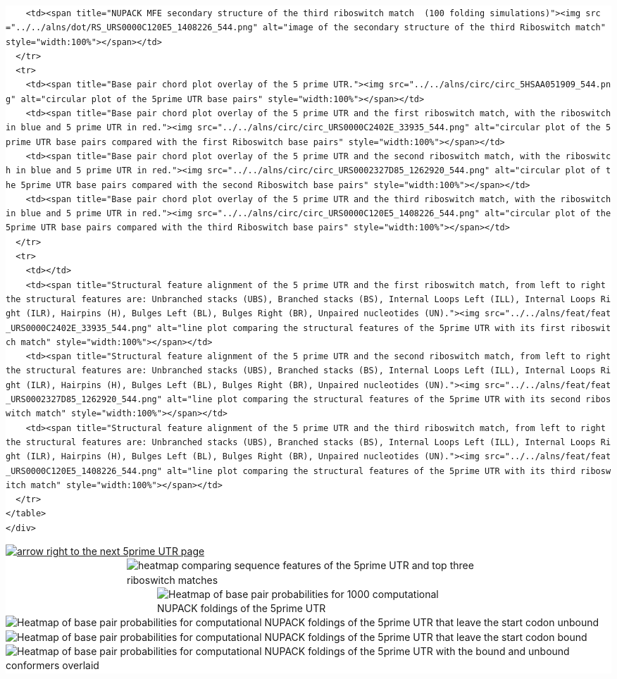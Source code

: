         <td><span title="NUPACK MFE secondary structure of the third riboswitch match  (100 folding simulations)"><img src="../../alns/dot/RS_URS0000C120E5_1408226_544.png" alt="image of the secondary structure of the third Riboswitch match" style="width:100%"></span></td>
      </tr>
      <tr>
        <td><span title="Base pair chord plot overlay of the 5 prime UTR."><img src="../../alns/circ/circ_5HSAA051909_544.png" alt="circular plot of the 5prime UTR base pairs" style="width:100%"></span></td>
        <td><span title="Base pair chord plot overlay of the 5 prime UTR and the first riboswitch match, with the riboswitch in blue and 5 prime UTR in red."><img src="../../alns/circ/circ_URS0000C2402E_33935_544.png" alt="circular plot of the 5prime UTR base pairs compared with the first Riboswitch base pairs" style="width:100%"></span></td>
        <td><span title="Base pair chord plot overlay of the 5 prime UTR and the second riboswitch match, with the riboswitch in blue and 5 prime UTR in red."><img src="../../alns/circ/circ_URS0002327D85_1262920_544.png" alt="circular plot of the 5prime UTR base pairs compared with the second Riboswitch base pairs" style="width:100%"></span></td>
        <td><span title="Base pair chord plot overlay of the 5 prime UTR and the third riboswitch match, with the riboswitch in blue and 5 prime UTR in red."><img src="../../alns/circ/circ_URS0000C120E5_1408226_544.png" alt="circular plot of the 5prime UTR base pairs compared with the third Riboswitch base pairs" style="width:100%"></span></td>
      </tr>
      <tr>
        <td></td>
        <td><span title="Structural feature alignment of the 5 prime UTR and the first riboswitch match, from left to right the structural features are: Unbranched stacks (UBS), Branched stacks (BS), Internal Loops Left (ILL), Internal Loops Right (ILR), Hairpins (H), Bulges Left (BL), Bulges Right (BR), Unpaired nucleotides (UN)."><img src="../../alns/feat/feat_URS0000C2402E_33935_544.png" alt="line plot comparing the structural features of the 5prime UTR with its first riboswitch match" style="width:100%"></span></td>
        <td><span title="Structural feature alignment of the 5 prime UTR and the second riboswitch match, from left to right the structural features are: Unbranched stacks (UBS), Branched stacks (BS), Internal Loops Left (ILL), Internal Loops Right (ILR), Hairpins (H), Bulges Left (BL), Bulges Right (BR), Unpaired nucleotides (UN)."><img src="../../alns/feat/feat_URS0002327D85_1262920_544.png" alt="line plot comparing the structural features of the 5prime UTR with its second riboswitch match" style="width:100%"></span></td>
        <td><span title="Structural feature alignment of the 5 prime UTR and the third riboswitch match, from left to right the structural features are: Unbranched stacks (UBS), Branched stacks (BS), Internal Loops Left (ILL), Internal Loops Right (ILR), Hairpins (H), Bulges Left (BL), Bulges Right (BR), Unpaired nucleotides (UN)."><img src="../../alns/feat/feat_URS0000C120E5_1408226_544.png" alt="line plot comparing the structural features of the 5prime UTR with its third riboswitch match" style="width:100%"></span></td>
      </tr>
    </table>
    </div>
  <div class="column">
    <a href="../../_mds/ZNF75D/"><span title="Next 5 prime UTR"><img src="../../icons/arrow_right.png" alt="arrow right to the next 5prime UTR page" style="width:100%"></span></a>
  </div>
</div>


<div class="row" >
    <div class="column_center">
        <span title="Sequence feature comparison across the 5 prime UTR and its top three riboswitch matches via a heatmap (64 nucleotide triplets)."><img src="../../alns/feat/featcomp_544.png" alt="heatmap comparing sequence features of the 5prime UTR and top three riboswitch matches" style="width:60%; display:block; margin-left:auto; margin-right:auto;"></span>
    </div>
</div>

<div class="row" >
    <div class="column_center">
        <span title="Probability that a given base pair LxL is bound within the 1000 folding simulations. Diagonal represents the overall probability that a given base is unpaired."><img src="../../alns/bpp/bpp_544.png" alt="Heatmap of base pair probabilities for 1000 computational NUPACK foldings of the 5prime UTR" style="width:50%; display:block; margin-left:auto; margin-right:auto;"></span>
    </div>
</div>

<div class="row" >
    <div class="column">
        <span title="Probability that a given base pair is bound when all three nucleotides of the start codon is unbound."><img src="../../alns/bpp/bpp_544_unbound.png" alt="Heatmap of base pair probabilities for computational NUPACK foldings of the 5prime UTR that leave the start codon unbound" style="width:100%; display:block; margin-left:auto; margin-right:auto;"></span>
    </div>
    <div class="column">
        <span title="Probability that a given base pair is bound when all three nucleotides of the start codon is bound."><img src="../../alns/bpp/bpp_544_bound.png" alt="Heatmap of base pair probabilities for computational NUPACK foldings of the 5prime UTR that leave the start codon bound" style="width:100%; display:block; margin-left:auto; margin-right:auto;"></span>
    </div>
    <div class="column">
        <span title="Merged base pair probability plot by unbound/bound start codons."><img src="../../alns/bpp/bpp_544_merge.png" alt="Heatmap of base pair probabilities for computational NUPACK foldings of the 5prime UTR with the bound and unbound conformers overlaid" style="width:100%; display:block; margin-left:auto; margin-right:auto;"></span>
    </div>
</div>
